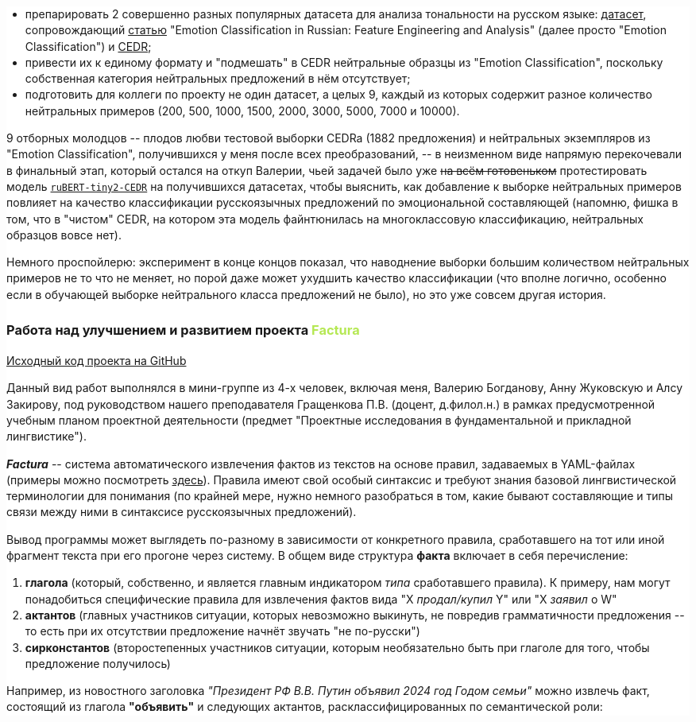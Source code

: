 * препарировать 2 совершенно разных популярных датасета для анализа тональности на русском языке: [датасет](https://github.com/asbabiy/AIST), сопровождающий [статью](https://link.springer.com/chapter/10.1007/978-3-030-72610-2_10) "Emotion Classification in Russian: Feature Engineering and Analysis" (далее просто "Emotion Classification") и [CEDR](https://huggingface.co/datasets/sagteam/cedr_v1);
* привести их к единому формату и "подмешать" в CEDR нейтральные образцы из "Emotion Classification", поскольку собственная категория нейтральных предложений в нём отсутствует;
* подготовить для коллеги по проекту не один датасет, а целых 9, каждый из которых содержит разное количество нейтральных примеров (200, 500, 1000, 1500, 2000, 3000, 5000, 7000 и 10000).

9 отборных молодцов -- плодов любви тестовой выборки CEDRa (1882 предложения) и нейтральных экземпляров из "Emotion Classification", получившихся у меня после всех преобразований, -- в неизменном виде напрямую перекочевали в финальный этап, который остался на откуп Валерии, чьей задачей было уже ~~на всём готовеньком~~ протестировать модель [```ruBERT-tiny2-CEDR```](https://huggingface.co/cointegrated/rubert-tiny2-cedr-emotion-detection) на получившихся датасетах, чтобы выяснить, как добавление к выборке нейтральных примеров повлияет на качество классификации русскоязычных предложений по эмоциональной составляющей (напомню, фишка в том, что в "чистом" CEDR, на котором эта модель файнтюнилась на многоклассовую классификацию, нейтральных образцов вовсе нет). 

Немного проспойлерю: эксперимент в конце концов показал, что наводнение выборки большим количеством нейтральных примеров не то что не меняет, но порой даже может ухудшить качество классификации (что вполне логично, особенно если в обучающей выборке нейтрального класса предложений не было), но это уже совсем другая история.

### Работа над улучшением и развитием проекта <a id="factura" style="color:#B5E853">Factura</a>

<a class="github-button" href="https://github.com/grapaul/Factura" data-color-scheme="no-preference: dark; light: dark; dark: dark;" data-size="large" aria-label="Fork grapaul/Factura on GitHub">Исходный код проекта на GitHub</a>

Данный вид работ выполнялся в мини-группе из 4-х человек, включая меня, Валерию Богданову, Анну Жуковскую и Алсу Закирову, под руководством нашего преподавателя Гращенкова П.В. (доцент, д.филол.н.) в рамках предусмотренной учебным планом проектной деятельности (предмет "Проектные исследования в фундаментальной и прикладной лингвистике").

***Factura*** -- система автоматического извлечения фактов из текстов на основе правил, задаваемых в YAML-файлах (примеры можно посмотреть [здесь](https://github.com/grapaul/Factura/tree/main/Rules)). Правила имеют свой особый синтаксис и требуют знания базовой лингвистической терминологии для понимания (по крайней мере, нужно немного разобраться в том, какие бывают составляющие и типы связи между ними в синтаксисе русскоязычных предложений).

Вывод программы может выглядеть по-разному в зависимости от конкретного правила, сработавшего на тот или иной фрагмент текста при его прогоне через систему. В общем виде структура **факта** включает в себя перечисление:

1. **глагола** (который, собственно, и является главным индикатором *типа* сработавшего правила). К примеру, нам могут понадобиться специфические правила для извлечения фактов вида "X *продал/купил* Y" или "X *заявил* о W"
2. **актантов** (главных участников ситуации, которых невозможно выкинуть, не повредив грамматичности предложения -- то есть при их отсутствии предложение начнёт звучать "не по-русски")
3. **сирконстантов** (второстепенных участников ситуации, которым необязательно быть при глаголе для того, чтобы предложение получилось)

Например, из новостного заголовка *"Президент РФ В.В. Путин объявил 2024 год Годом семьи"* можно извлечь факт, состоящий из глагола **"объявить"** и следующих актантов, расклассифицированных по семантической роли:
